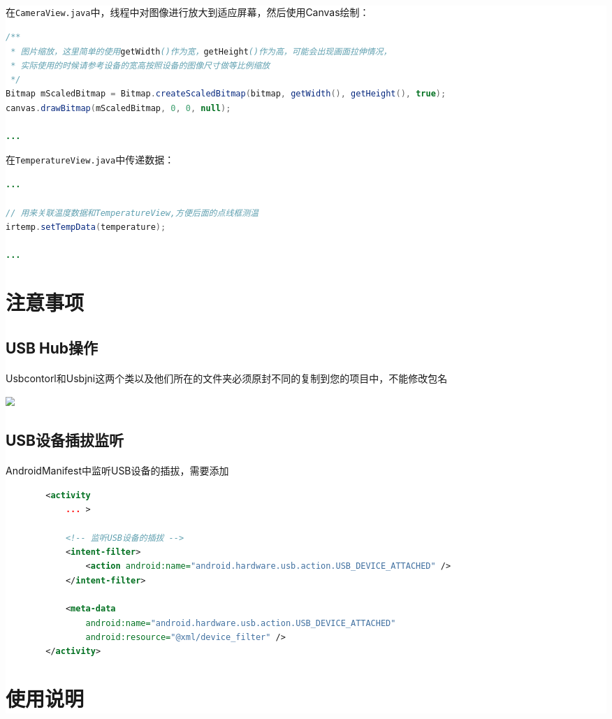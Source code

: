 在`CameraView.java`中，线程中对图像进行放大到适应屏幕，然后使用Canvas绘制：

```java
/**
 * 图片缩放，这里简单的使用getWidth()作为宽，getHeight()作为高，可能会出现画面拉伸情况，
 * 实际使用的时候请参考设备的宽高按照设备的图像尺寸做等比例缩放
 */
Bitmap mScaledBitmap = Bitmap.createScaledBitmap(bitmap, getWidth(), getHeight(), true);
canvas.drawBitmap(mScaledBitmap, 0, 0, null);

...
```

在`TemperatureView.java`中传递数据：

```java
...

// 用来关联温度数据和TemperatureView,方便后面的点线框测温
irtemp.setTempData(temperature);

...
```

# 注意事项

## USB Hub操作

Usbcontorl和Usbjni这两个类以及他们所在的文件夹必须原封不同的复制到您的项目中，不能修改包名

<img src="..\Common_Source\img\20211013184136.png" style="zoom:80%;" />

## USB设备插拔监听

AndroidManifest中监听USB设备的插拔，需要添加

```xml
        <activity
            ... >

            <!-- 监听USB设备的插拔 -->
            <intent-filter>
                <action android:name="android.hardware.usb.action.USB_DEVICE_ATTACHED" />
            </intent-filter>

            <meta-data
                android:name="android.hardware.usb.action.USB_DEVICE_ATTACHED"
                android:resource="@xml/device_filter" />
        </activity>
```

# 使用说明
